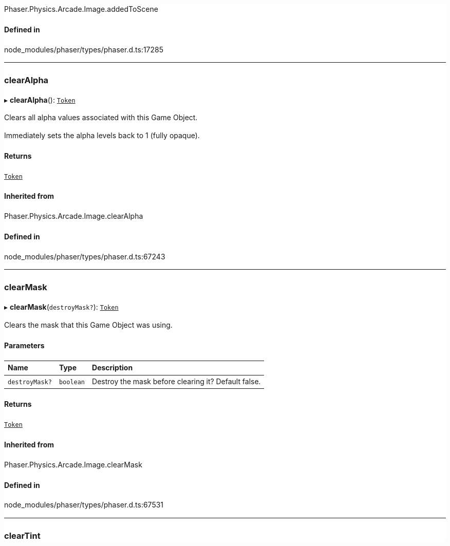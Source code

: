 Phaser.Physics.Arcade.Image.addedToScene

#### Defined in

node_modules/phaser/types/phaser.d.ts:17285

___

### clearAlpha

▸ **clearAlpha**(): [`Token`](Pickups_Token.Token.md)

Clears all alpha values associated with this Game Object.

Immediately sets the alpha levels back to 1 (fully opaque).

#### Returns

[`Token`](Pickups_Token.Token.md)

#### Inherited from

Phaser.Physics.Arcade.Image.clearAlpha

#### Defined in

node_modules/phaser/types/phaser.d.ts:67243

___

### clearMask

▸ **clearMask**(`destroyMask?`): [`Token`](Pickups_Token.Token.md)

Clears the mask that this Game Object was using.

#### Parameters

| Name | Type | Description |
| :------ | :------ | :------ |
| `destroyMask?` | `boolean` | Destroy the mask before clearing it? Default false. |

#### Returns

[`Token`](Pickups_Token.Token.md)

#### Inherited from

Phaser.Physics.Arcade.Image.clearMask

#### Defined in

node_modules/phaser/types/phaser.d.ts:67531

___

### clearTint
